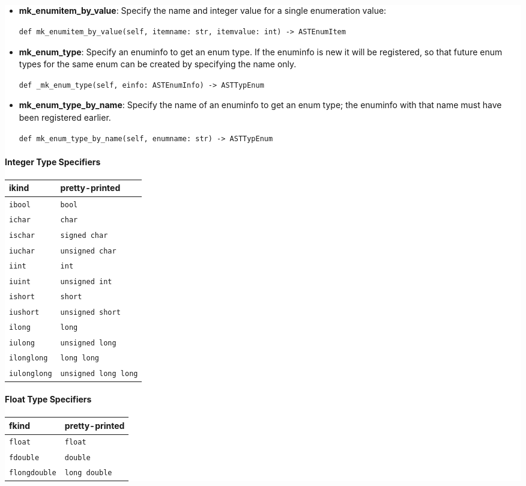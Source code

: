 - **mk_enumitem_by_value**: Specify the name and integer value for a single enumeration
  value:
  ```
  def mk_enumitem_by_value(self, itemname: str, itemvalue: int) -> ASTEnumItem
  ```

- **mk_enum_type**: Specify an enuminfo to get an enum type. If the enuminfo is new
  it will be registered, so that future enum types for the same enum can be created
  by specifying the name only.
  ```
  def _mk_enum_type(self, einfo: ASTEnumInfo) -> ASTTypEnum
  ```

- **mk_enum_type_by_name**: Specify the name of an enuminfo to get an enum type; the
  enuminfo with that name must have been registered earlier.
  ```
  def mk_enum_type_by_name(self, enumname: str) -> ASTTypEnum
  ```


#### Integer Type Specifiers<a name="ikind"></a>

| ikind | pretty-printed |
| :---  | :--- |
| <code>ibool</code> | <code>bool</code> |
| <code>ichar</code> | <code>char</code> |
| <code>ischar</code> | <code>signed char</code> |
| <code>iuchar</code> | <code>unsigned char</code> |
| <code>iint</code> | <code>int</code> |
| <code>iuint</code> | <code>unsigned int</code> |
| <code>ishort</code> | <code>short</code> |
| <code>iushort</code> | <code>unsigned short</code> |
| <code>ilong</code> | <code>long</code> |
| <code>iulong</code> | <code>unsigned long</code> |
| <code>ilonglong</code> | <code>long long</code> |
| <code>iulonglong</code> | <code>unsigned long long</code> |


#### Float Type Specifiers<a name="fkind"></a>

| fkind | pretty-printed |
| :---  | :--- |
| <code>float</code> | <code>float</code> |
| <code>fdouble</code> | <code>double</code> |
| <code>flongdouble</code> | <code>long double</code> |
